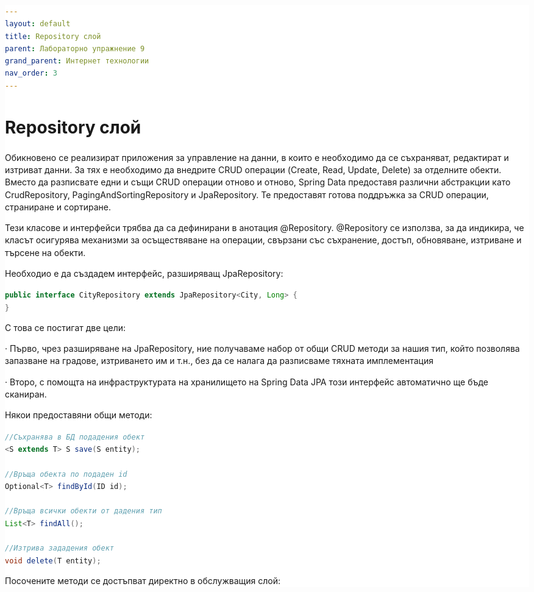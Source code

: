 ```yaml
---
layout: default
title: Repository слой
parent: Лабораторно упражнение 9
grand_parent: Интернет технологии
nav_order: 3
---
```


# Repository слой

Обикновено се реализират приложения за управление на данни, в които е необходимо да се съхраняват, редактират и изтриват данни. За тях е необходимо да внедрите CRUD операции (Create, Read, Update, Delete) за отделните обекти. Вместо да разписвате едни и същи CRUD операции отново и отново, Spring Data предоставя различни абстракции като CrudRepository, PagingAndSortingRepository и JpaRepository. Те предоставят готова поддръжка за CRUD операции, страниране и сортиране.

Тези класове и интерфейси трябва да са дефинирани в анотация @Repository. @Repository се използва, за да индикира, че класът осигурява механизми за осъществяване на операции, свързани със съхранение, достъп, обновяване, изтриване и търсене на обекти.

Необходио е да създадем интерфейс, разширяващ JpaRepository:

```java
public interface CityRepository extends JpaRepository<City, Long> {
}
```

С това се постигат две цели:

·        Първо, чрез разширяване на JpaRepository, ние получаваме набор от общи CRUD методи за нашия тип, който позволява запазване на градове, изтриването им и т.н., без да се налага да разписваме тяхната имплементация

·        Второ, с помощта на инфраструктурата на хранилището на Spring Data JPA този интерфейс автоматично ще бъде сканиран.

Някои предоставяни общи методи:

```java
//Съхранява в БД подадения обект
<S extends T> S save(S entity);

//Връща обекта по подаден id
Optional<T> findById(ID id);

//Връща всички обекти от дадения тип
List<T> findAll();

//Изтрива зададения обект
void delete(T entity);
```

Посочените методи се достъпват директно в обслужващия слой:
